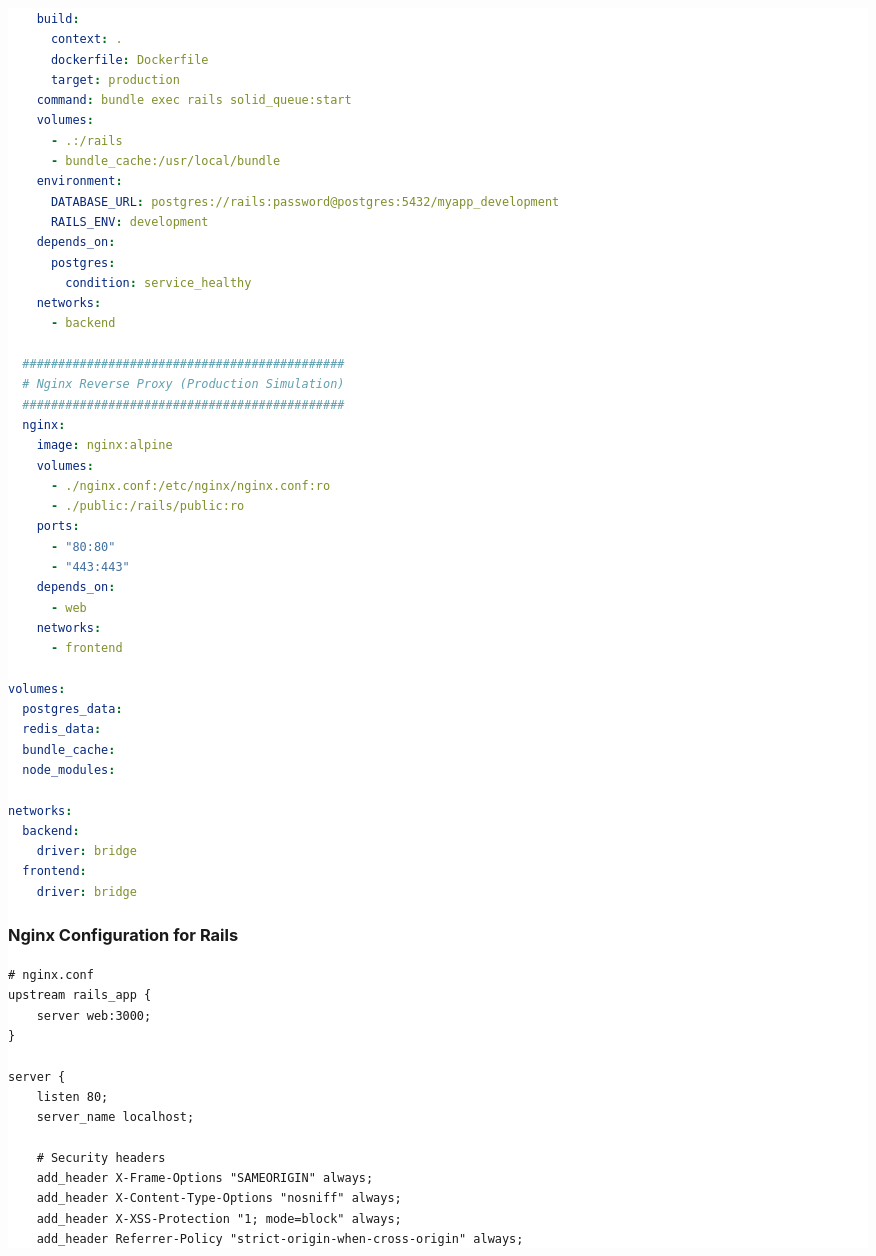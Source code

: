 ```yaml
    build:
      context: .
      dockerfile: Dockerfile
      target: production
    command: bundle exec rails solid_queue:start
    volumes:
      - .:/rails
      - bundle_cache:/usr/local/bundle
    environment:
      DATABASE_URL: postgres://rails:password@postgres:5432/myapp_development
      RAILS_ENV: development
    depends_on:
      postgres:
        condition: service_healthy
    networks:
      - backend

  #############################################
  # Nginx Reverse Proxy (Production Simulation)
  #############################################
  nginx:
    image: nginx:alpine
    volumes:
      - ./nginx.conf:/etc/nginx/nginx.conf:ro
      - ./public:/rails/public:ro
    ports:
      - "80:80"
      - "443:443"
    depends_on:
      - web
    networks:
      - frontend

volumes:
  postgres_data:
  redis_data:
  bundle_cache:
  node_modules:

networks:
  backend:
    driver: bridge
  frontend:
    driver: bridge
```

### Nginx Configuration for Rails

```nginx
# nginx.conf
upstream rails_app {
    server web:3000;
}

server {
    listen 80;
    server_name localhost;

    # Security headers
    add_header X-Frame-Options "SAMEORIGIN" always;
    add_header X-Content-Type-Options "nosniff" always;
    add_header X-XSS-Protection "1; mode=block" always;
    add_header Referrer-Policy "strict-origin-when-cross-origin" always;
```